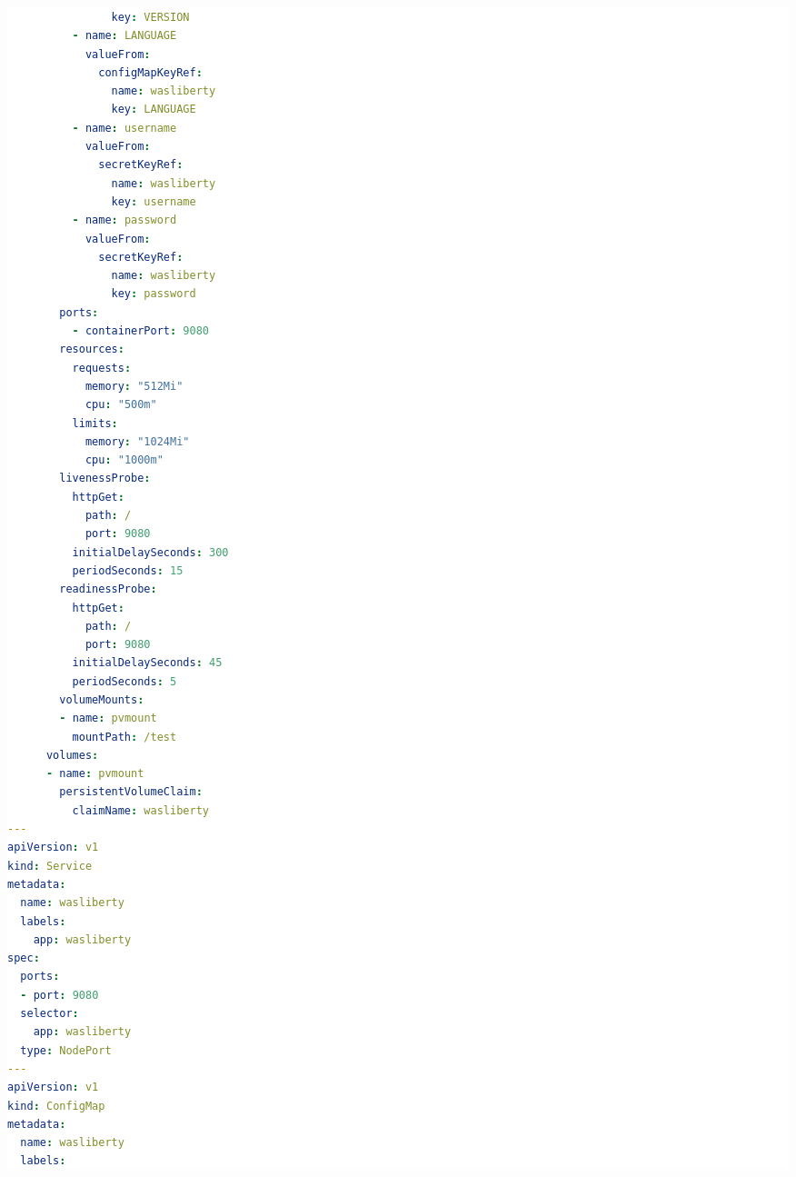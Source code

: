 ```yaml
                key: VERSION
          - name: LANGUAGE
            valueFrom:
              configMapKeyRef:
                name: wasliberty
                key: LANGUAGE
          - name: username
            valueFrom:
              secretKeyRef:
                name: wasliberty
                key: username
          - name: password
            valueFrom:
              secretKeyRef:
                name: wasliberty
                key: password
        ports:
          - containerPort: 9080
        resources:
          requests:
            memory: "512Mi"
            cpu: "500m"
          limits:
            memory: "1024Mi"
            cpu: "1000m"
        livenessProbe:
          httpGet:
            path: /
            port: 9080
          initialDelaySeconds: 300
          periodSeconds: 15
        readinessProbe:
          httpGet:
            path: /
            port: 9080
          initialDelaySeconds: 45
          periodSeconds: 5
        volumeMounts:
        - name: pvmount
          mountPath: /test
      volumes:
      - name: pvmount
        persistentVolumeClaim:
          claimName: wasliberty
---
apiVersion: v1
kind: Service
metadata:
  name: wasliberty
  labels:
    app: wasliberty
spec:
  ports:
  - port: 9080
  selector:
    app: wasliberty
  type: NodePort
---
apiVersion: v1
kind: ConfigMap
metadata:
  name: wasliberty
  labels:
```